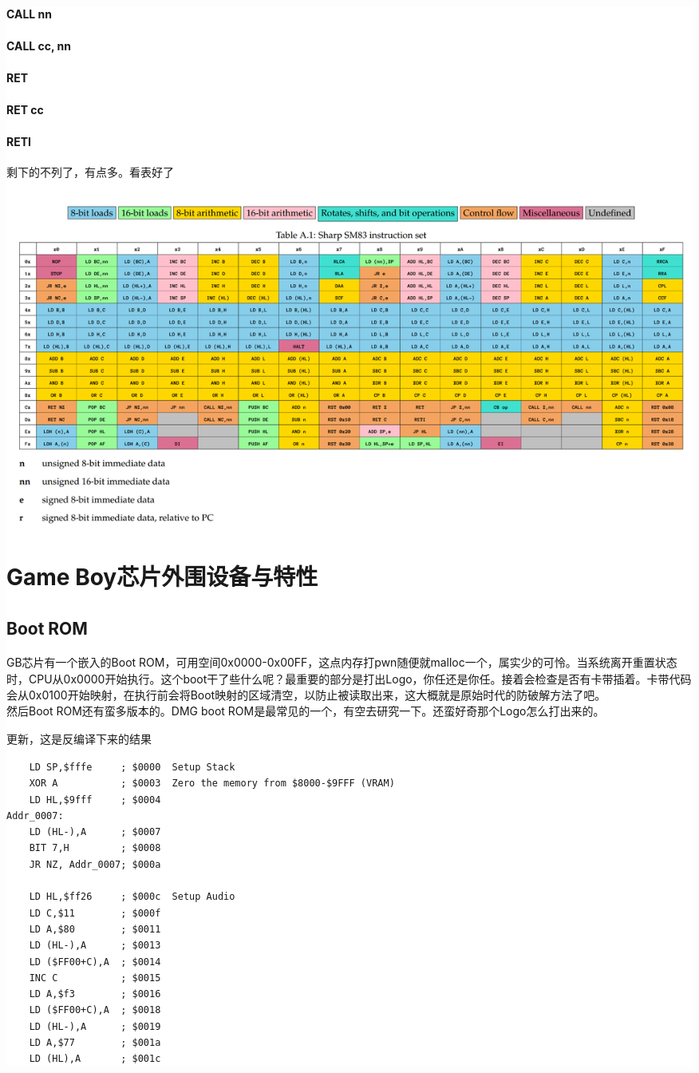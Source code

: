 #### CALL nn

#### CALL cc, nn

#### RET

#### RET cc

#### RETI

剩下的不列了，有点多。看表好了

![](/img/image-20200311213525350.png)

# Game Boy芯片外围设备与特性
## Boot ROM
GB芯片有一个嵌入的Boot ROM，可用空间0x0000-0x00FF，这点内存打pwn随便就malloc一个，属实少的可怜。当系统离开重置状态时，CPU从0x0000开始执行。这个boot干了些什么呢？最重要的部分是打出Logo，你任还是你任。接着会检查是否有卡带插着。卡带代码会从0x0100开始映射，在执行前会将Boot映射的区域清空，以防止被读取出来，这大概就是原始时代的防破解方法了吧。  
然后Boot ROM还有蛮多版本的。DMG boot ROM是最常见的一个，有空去研究一下。还蛮好奇那个Logo怎么打出来的。

更新，这是反编译下来的结果

```
	LD SP,$fffe		; $0000  Setup Stack
	XOR A			; $0003  Zero the memory from $8000-$9FFF (VRAM)
	LD HL,$9fff		; $0004
Addr_0007:
	LD (HL-),A		; $0007
	BIT 7,H		    ; $0008
	JR NZ, Addr_0007; $000a

	LD HL,$ff26		; $000c  Setup Audio
	LD C,$11		; $000f
	LD A,$80		; $0011 
	LD (HL-),A		; $0013
	LD ($FF00+C),A	; $0014
	INC C			; $0015
	LD A,$f3		; $0016
	LD ($FF00+C),A	; $0018
	LD (HL-),A		; $0019
	LD A,$77		; $001a
	LD (HL),A		; $001c
```